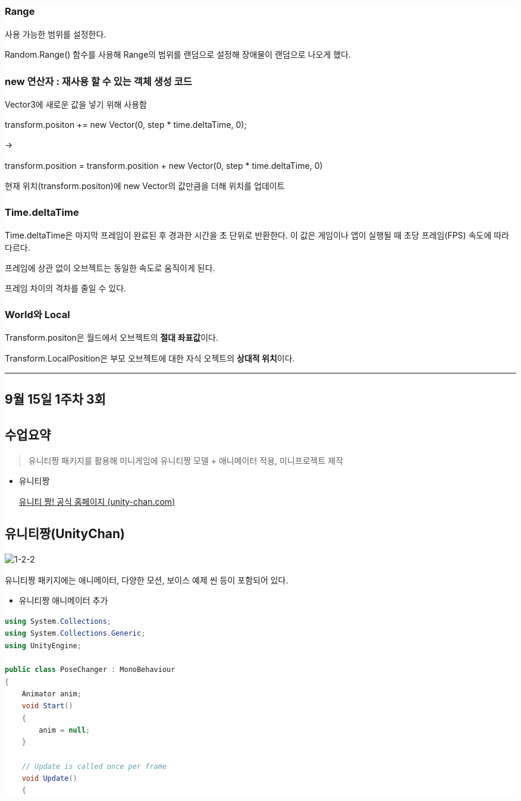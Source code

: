 ### Range

사용 가능한 범위를 설정한다.

Random.Range() 함수를 사용해 Range의 범위를 랜덤으로 설정해 장애물이 랜덤으로 나오게 했다.

### new 연산자 : 재사용 할 수 있는 객체 생성 코드

Vector3에 새로운 값을 넣기 위해 사용함

transform.positon += new Vector(0, step * time.deltaTime, 0);

→

transform.position = transform.position + new Vector(0, step * time.deltaTime, 0)

현재 위치(transform.positon)에 new Vector의 값만큼을 더해 위치를 업데이트

### Time.deltaTime

Time.deltaTime은 마지막 프레임이 완료된 후 경과한 시간을 초 단위로 반환한다. 이 값은 게임이나 앱이 실행될 때 초당 프레임(FPS) 속도에 따라 다르다.

프레임에 상관 없이 오브젝트는 동일한 속도로 움직이게 된다.

프레임 차이의 격차를 줄일 수 있다.

### World와 Local

Transform.positon은 월드에서 오브젝트의 **절대 좌표값**이다.

Transform.LocalPosition은 부모 오브젝트에 대한 자식 오젝트의 **상대적 위치**이다.

---

## 9월 15일 1주차 3회

## 수업요약

> 유니티짱 패키지를 활용해 미니게임에 유니티짱 모델 + 애니메이터 적용, 미니프로젝트 제작
> 
- 유니티짱
    
    [유니티 짱! 공식 홈페이지 (unity-chan.com)](https://unity-chan.com/)
    

## 유니티짱(UnityChan)

![1-2-2](https://github.com/dailybear/UdemyxSniperfactory/assets/95425769/cdecb941-9b8d-4c06-ad65-9d043087b759)

유니티짱 패키지에는 애니메이터, 다양한 모션, 보이스 예제 씬 등이 포함되어 있다.

- 유니티짱 애니메이터 추가

```csharp
using System.Collections;
using System.Collections.Generic;
using UnityEngine;

public class PoseChanger : MonoBehaviour
{
    Animator anim;
    void Start()
    {
        anim = null;
    }

    // Update is called once per frame
    void Update()
    {
```